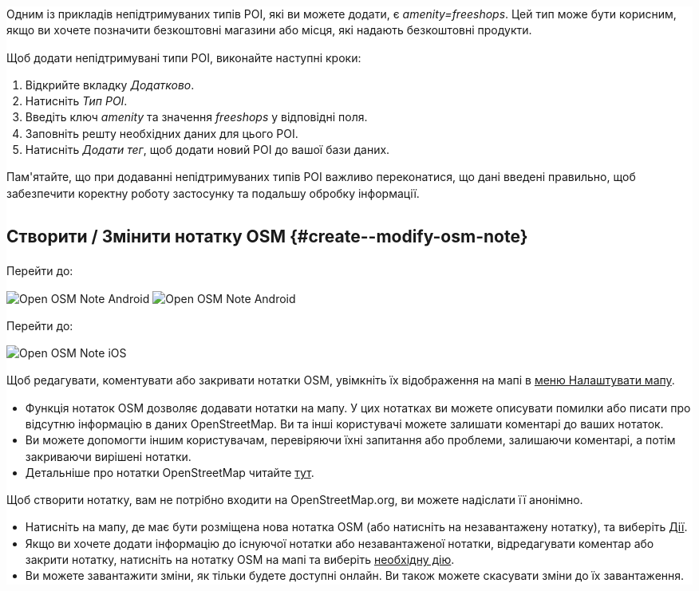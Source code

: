 Одним із прикладів непідтримуваних типів POI, які ви можете додати, є *amenity=freeshops*. Цей тип може бути корисним, якщо ви хочете позначити безкоштовні магазини або місця, які надають безкоштовні продукти.

Щоб додати непідтримувані типи POI, виконайте наступні кроки:

1. Відкрийте вкладку *Додатково*.
2. Натисніть *Тип POI*.
3. Введіть ключ *amenity* та значення *freeshops* у відповідні поля.
4. Заповніть решту необхідних даних для цього POI.
5. Натисніть *Додати тег*, щоб додати новий POI до вашої бази даних.

Пам'ятайте, що при додаванні непідтримуваних типів POI важливо переконатися, що дані введені правильно, щоб забезпечити коректну роботу застосунку та подальшу обробку інформації.


## Створити / Змінити нотатку OSM {#create--modify-osm-note}

<Tabs groupId="operating-systems">

<TabItem value="android" label="Android">

Перейти до: *<Translate android="true" ids="shared_string_menu,configure_map,layer_osm_bugs"/>*

![Open OSM Note Android](@site/static/img/plugins/osm-editing/osm_notes_online_android.png)   ![Open OSM Note Android](@site/static/img/plugins/osm-editing/osm_notes_online_2_andr.png)

</TabItem>

<TabItem value="ios" label="iOS">

Перейти до: *<Translate ios="true" ids="shared_string_menu,configure_map,osm_notes_online_layer"/>*

![Open OSM Note iOS](@site/static/img/plugins/osm-editing/osm_notes_online_ios.png)

</TabItem>

</Tabs>

Щоб редагувати, коментувати або закривати нотатки OSM, увімкніть їх відображення на мапі в [меню Налаштувати мапу](../map/configure-map-menu.md).

- Функція нотаток OSM дозволяє додавати нотатки на мапу. У цих нотатках ви можете описувати помилки або писати про відсутню інформацію в даних OpenStreetMap. Ви та інші користувачі можете залишати коментарі до ваших нотаток.
- Ви можете допомогти іншим користувачам, перевіряючи їхні запитання або проблеми, залишаючи коментарі, а потім закриваючи вирішені нотатки.
- Детальніше про нотатки OpenStreetMap читайте [тут](https://wiki.openstreetmap.org/wiki/Notes).

Щоб створити нотатку, вам не потрібно входити на OpenStreetMap.org, ви можете надіслати її анонімно.

- Натисніть на мапу, де має бути розміщена нова нотатка OSM (або натисніть на незавантажену нотатку), та виберіть [Дії](../map/map-context-menu.md#actions).
- Якщо ви хочете додати інформацію до існуючої нотатки або незавантаженої нотатки, відредагувати коментар або закрити нотатку, натисніть на нотатку OSM на мапі та виберіть [необхідну дію](../map/map-context-menu.md#-comment--close-osm-note).
- Ви можете завантажити зміни, як тільки будете доступні онлайн. Ви також можете скасувати зміни до їх завантаження.
